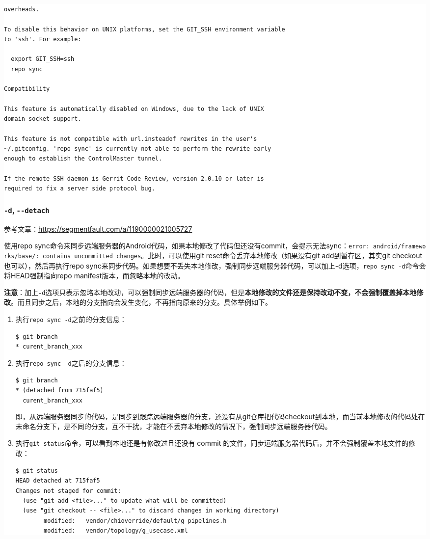 ```
overheads.

To disable this behavior on UNIX platforms, set the GIT_SSH environment variable
to 'ssh'. For example:

  export GIT_SSH=ssh
  repo sync

Compatibility

This feature is automatically disabled on Windows, due to the lack of UNIX
domain socket support.

This feature is not compatible with url.insteadof rewrites in the user's
~/.gitconfig. 'repo sync' is currently not able to perform the rewrite early
enough to establish the ControlMaster tunnel.

If the remote SSH daemon is Gerrit Code Review, version 2.0.10 or later is
required to fix a server side protocol bug.
```

### `-d`, `--detach`

参考文章：https://segmentfault.com/a/1190000021005727

使用repo sync命令来同步远端服务器的Android代码，如果本地修改了代码但还没有commit，会提示无法sync：`error: android/frameworks/base/: contains uncommitted changes`。此时，可以使用git reset命令丢弃本地修改（如果没有git add到暂存区，其实git checkout也可以），然后再执行repo sync来同步代码。如果想要不丢失本地修改，强制同步远端服务器代码，可以加上-d选项，`repo sync -d`命令会将HEAD强制指向repo manifest版本，而忽略本地的改动。

**注意**：加上`-d`选项只表示忽略本地改动，可以强制同步远端服务器的代码，但是**本地修改的文件还是保持改动不变，不会强制覆盖掉本地修改**。而且同步之后，本地的分支指向会发生变化，不再指向原来的分支。具体举例如下。

1. 执行`repo sync -d`之前的分支信息：
   ```
   $ git branch
   * curent_branch_xxx
   ```

2. 执行`repo sync -d`之后的分支信息：
   ```
   $ git branch
   * (detached from 715faf5)
     curent_branch_xxx
   ```

   即，从远端服务器同步的代码，是同步到跟踪远端服务器的分支，还没有从git仓库把代码checkout到本地，而当前本地修改的代码处在未命名分支下，是不同的分支，互不干扰，才能在不丢弃本地修改的情况下，强制同步远端服务器代码。

3. 执行`git status`命令，可以看到本地还是有修改过且还没有 commit 的文件，同步远端服务器代码后，并不会强制覆盖本地文件的修改：
   ```
   $ git status
   HEAD detached at 715faf5
   Changes not staged for commit:
     (use "git add <file>..." to update what will be committed)
     (use "git checkout -- <file>..." to discard changes in working directory)
           modified:   vendor/chioverride/default/g_pipelines.h
           modified:   vendor/topology/g_usecase.xml
   ```
